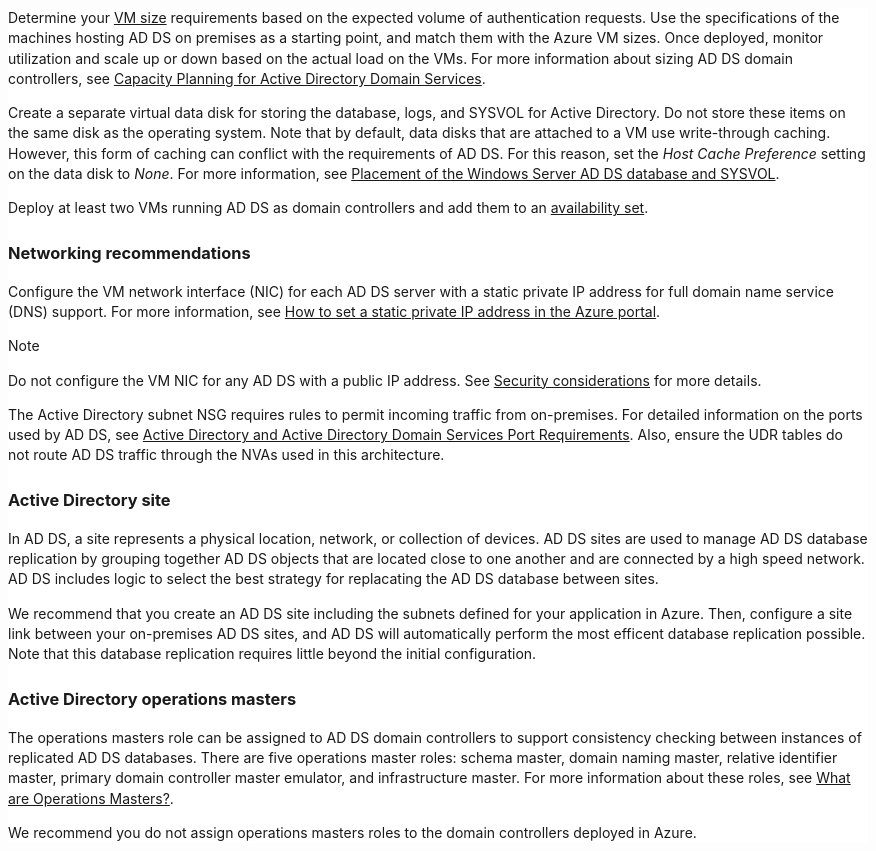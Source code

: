 Determine your [VM size][vm-windows-sizes] requirements based on the expected volume of authentication requests. Use the specifications of the machines hosting AD DS on premises as a starting point, and match them with the Azure VM sizes. Once deployed, monitor utilization and scale up or down based on the actual load on the VMs. For more information about sizing AD DS domain controllers, see [Capacity Planning for Active Directory Domain Services][capacity-planning-for-adds].

Create a separate virtual data disk for storing the database, logs, and SYSVOL for Active Directory. Do not store these items on the same disk as the operating system. Note that by default, data disks that are attached to a VM use write-through caching. However, this form of caching can conflict with the requirements of AD DS. For this reason, set the *Host Cache Preference* setting on the data disk to *None*. For more information, see [Placement of the Windows Server AD DS database and SYSVOL][adds-data-disks].

Deploy at least two VMs running AD DS as domain controllers and add them to an [availability set][availability-set].

### Networking recommendations

Configure the VM network interface (NIC) for each AD DS server with a static private IP address for full domain name service (DNS) support. For more information, see [How to set a static private IP address in the Azure portal][set-a-static-ip-address].

> [!NOTE]
> Do not configure the VM NIC for any AD DS with a public IP address. See [Security considerations][security-considerations] for more details.
> 
> 

The Active Directory subnet NSG requires rules to permit incoming traffic from on-premises. For detailed information on the ports used by AD DS, see [Active Directory and Active Directory Domain Services Port Requirements][ad-ds-ports]. Also, ensure the UDR tables do not route AD DS traffic through the NVAs used in this architecture. 

### Active Directory site

In AD DS, a site represents a physical location, network, or collection of devices. AD DS sites are used to manage AD DS database replication by grouping together AD DS objects that are located close to one another and are connected by a high speed network. AD DS includes logic to select the best strategy for replacating the AD DS database between sites.

We recommend that you create an AD DS site including the subnets defined for your application in Azure. Then, configure a site link between your on-premises AD DS sites, and AD DS will automatically perform the most efficent database replication possible. Note that this database replication requires little beyond the initial configuration.

### Active Directory operations masters

The operations masters role can be assigned to AD DS domain controllers to support consistency checking between instances of replicated AD DS databases. There are five operations master roles: schema master, domain naming master, relative identifier master, primary domain controller master emulator, and infrastructure master. For more information about these roles, see [What are Operations Masters?][ad-ds-operations-masters].

We recommend you do not assign operations masters roles to the domain controllers deployed in Azure.


[active-directory-domain-services]: https://technet.microsoft.com/library/dd448614.aspx
[ad-azure-guidelines]: https://msdn.microsoft.com/library/azure/jj156090.aspx
[adds-data-disks]: https://msdn.microsoft.com/library/azure/jj156090.aspx#BKMK_PlaceDB
[ad-ds-operations-masters]: https://technet.microsoft.com/library/cc779716(v=ws.10).aspx
[ad-ds-ports]: https://technet.microsoft.com/library/dd772723(v=ws.11).aspx
[adds-resource-forest]: ./adds-resource-forest.md
[adfs]: ./adfs.md
[availability-set]: /azure/virtual-machines/virtual-machines-windows-create-availability-set.md
[azure-active-directory]: /azure/active-directory-domain-services/active-directory-ds-overview.md
[azure-ad-connect]: /azure/active-directory/active-directory-aadconnect.md
[azure-expressroute]: https://azure.microsoft.com/documentation/articles/expressroute-introduction/
[azure-powershell]: /powershell/azureps-cmdlets-docs
[azure-vpn-gateway]: https://azure.microsoft.com/documentation/articles/vpn-gateway-about-vpngateways/
[capacity-planning-for-adds]: http://social.technet.microsoft.com/wiki/contents/articles/14355.capacity-planning-for-active-directory-domain-services.aspx
[GitHub]: https://github.com/mspnp/reference-architectures/tree/master/guidance-ra-identity-adds
[guidance-identity-aad]: aad.md
[implementing-a-secure-hybrid-network-architecture]: ./secure-vnet-hybrid.md
[implementing-a-secure-hybrid-network-architecture-with-internet-access]: ./secure-vnet-dmz.md
[microsoft_systems_center]: https://www.microsoft.com/server-cloud/products/system-center-2016/
[monitoring_ad]: https://msdn.microsoft.com/library/bb727046.aspx
[resource-manager-overview]: /azure/azure-resource-manager/resource-group-overview.md
[security-considerations]: #security-considerations
[set-a-static-ip-address]: https://azure.microsoft.com/documentation/articles/virtual-networks-static-private-ip-arm-pportal/
[standby-operations-masters]: https://technet.microsoft.com/library/cc794737(v=ws.10).aspx
[visio-download]: http://download.microsoft.com/download/1/5/6/1569703C-0A82-4A9C-8334-F13D0DF2F472/RAs.vsdx
[vm-windows-sizes]: /azure/virtual-machines/virtual-machines-windows-sizes.md
[0]: ../media/guidance-iaas-ra-secure-vnet-ad/figure1.png "Secure hybrid network architecture with Active Directory"
